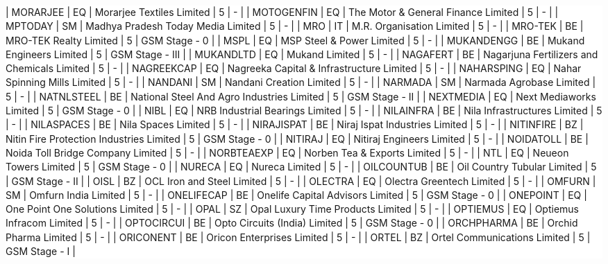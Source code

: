 | MORARJEE | EQ | Morarjee Textiles Limited | 5 | - |
| MOTOGENFIN | EQ | The Motor & General Finance Limited | 5 | - |
| MPTODAY | SM | Madhya Pradesh Today Media Limited | 5 | - |
| MRO | IT | M.R. Organisation Limited | 5 | - |
| MRO-TEK | BE | MRO-TEK Realty Limited | 5 | GSM Stage - 0 |
| MSPL | EQ | MSP Steel & Power Limited | 5 | - |
| MUKANDENGG | BE | Mukand Engineers Limited | 5 | GSM Stage - III |
| MUKANDLTD | EQ | Mukand Limited | 5 | - |
| NAGAFERT | BE | Nagarjuna Fertilizers and Chemicals Limited | 5 | - |
| NAGREEKCAP | EQ | Nagreeka Capital & Infrastructure Limited | 5 | - |
| NAHARSPING | EQ | Nahar Spinning Mills Limited | 5 | - |
| NANDANI | SM | Nandani Creation Limited | 5 | - |
| NARMADA | SM | Narmada Agrobase Limited | 5 | - |
| NATNLSTEEL | BE | National Steel And Agro Industries Limited | 5 | GSM Stage - II |
| NEXTMEDIA | EQ | Next Mediaworks Limited | 5 | GSM Stage - 0 |
| NIBL | EQ | NRB Industrial Bearings Limited | 5 | - |
| NILAINFRA | BE | Nila Infrastructures Limited | 5 | - |
| NILASPACES | BE | Nila Spaces Limited | 5 | - |
| NIRAJISPAT | BE | Niraj Ispat Industries Limited | 5 | - |
| NITINFIRE | BZ | Nitin Fire Protection Industries Limited | 5 | GSM Stage - 0 |
| NITIRAJ | EQ | Nitiraj Engineers Limited | 5 | - |
| NOIDATOLL | BE | Noida Toll Bridge Company Limited | 5 | - |
| NORBTEAEXP | EQ | Norben Tea & Exports Limited | 5 | - |
| NTL | EQ | Neueon Towers Limited | 5 | GSM Stage - 0 |
| NURECA | EQ | Nureca Limited | 5 | - |
| OILCOUNTUB | BE | Oil Country Tubular Limited | 5 | GSM Stage - II |
| OISL | BZ | OCL Iron and Steel Limited | 5 | - |
| OLECTRA | EQ | Olectra Greentech Limited | 5 | - |
| OMFURN | SM | Omfurn India Limited | 5 | - |
| ONELIFECAP | BE | Onelife Capital Advisors Limited | 5 | GSM Stage - 0 |
| ONEPOINT | EQ | One Point One Solutions Limited | 5 | - |
| OPAL | SZ | Opal Luxury Time Products Limited | 5 | - |
| OPTIEMUS | EQ | Optiemus Infracom Limited | 5 | - |
| OPTOCIRCUI | BE | Opto Circuits (India) Limited | 5 | GSM Stage - 0 |
| ORCHPHARMA | BE | Orchid Pharma Limited | 5 | - |
| ORICONENT | BE | Oricon Enterprises Limited | 5 | - |
| ORTEL | BZ | Ortel Communications Limited | 5 | GSM Stage - I |